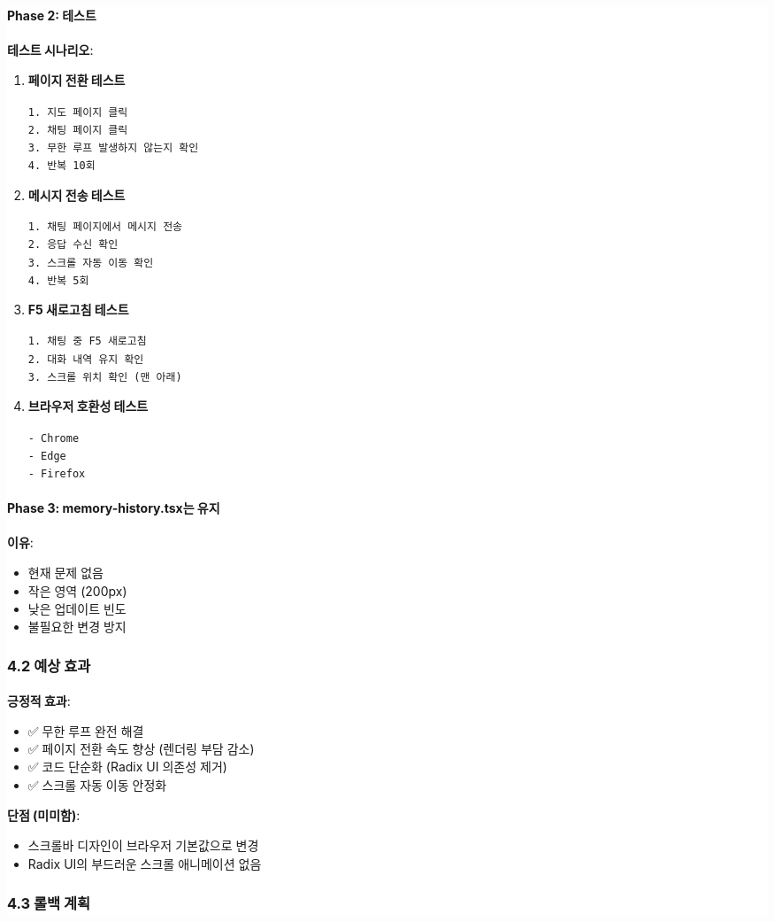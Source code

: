 #### Phase 2: 테스트

**테스트 시나리오**:

1. **페이지 전환 테스트**
   ```
   1. 지도 페이지 클릭
   2. 채팅 페이지 클릭
   3. 무한 루프 발생하지 않는지 확인
   4. 반복 10회
   ```

2. **메시지 전송 테스트**
   ```
   1. 채팅 페이지에서 메시지 전송
   2. 응답 수신 확인
   3. 스크롤 자동 이동 확인
   4. 반복 5회
   ```

3. **F5 새로고침 테스트**
   ```
   1. 채팅 중 F5 새로고침
   2. 대화 내역 유지 확인
   3. 스크롤 위치 확인 (맨 아래)
   ```

4. **브라우저 호환성 테스트**
   ```
   - Chrome
   - Edge
   - Firefox
   ```

#### Phase 3: memory-history.tsx는 유지

**이유**:
- 현재 문제 없음
- 작은 영역 (200px)
- 낮은 업데이트 빈도
- 불필요한 변경 방지

### 4.2 예상 효과

**긍정적 효과**:
- ✅ 무한 루프 완전 해결
- ✅ 페이지 전환 속도 향상 (렌더링 부담 감소)
- ✅ 코드 단순화 (Radix UI 의존성 제거)
- ✅ 스크롤 자동 이동 안정화

**단점 (미미함)**:
- 스크롤바 디자인이 브라우저 기본값으로 변경
- Radix UI의 부드러운 스크롤 애니메이션 없음

### 4.3 롤백 계획
